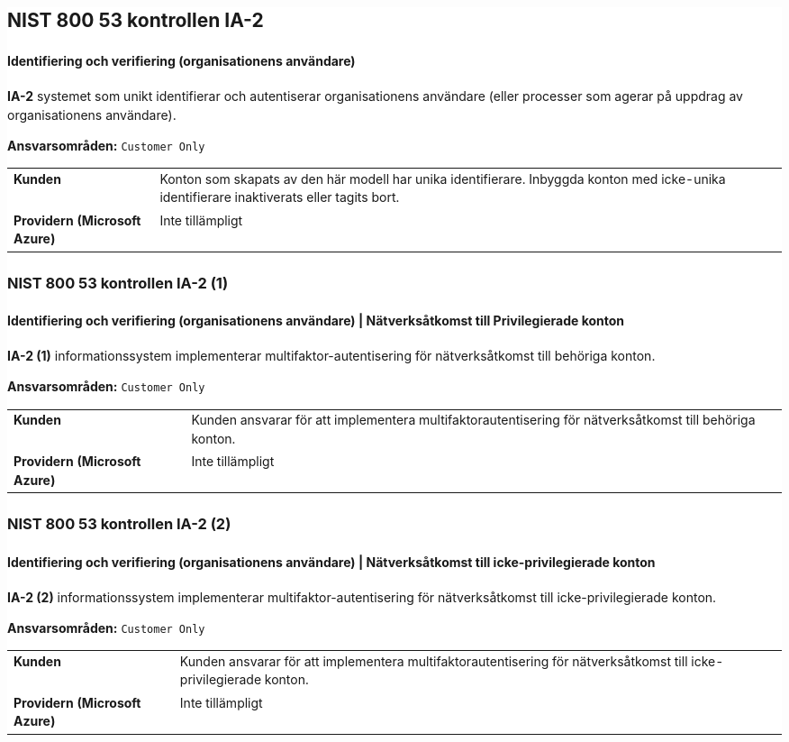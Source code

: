 
 ## <a name="nist-800-53-control-ia-2"></a>NIST 800 53 kontrollen IA-2

#### <a name="identification-and-authentication-organizational-users"></a>Identifiering och verifiering (organisationens användare)

**IA-2** systemet som unikt identifierar och autentiserar organisationens användare (eller processer som agerar på uppdrag av organisationens användare).

**Ansvarsområden:** `Customer Only`

|||
|---|---|
| **Kunden** | Konton som skapats av den här modell har unika identifierare. Inbyggda konton med icke-unika identifierare inaktiverats eller tagits bort. |
| **Providern (Microsoft Azure)** | Inte tillämpligt |


 ### <a name="nist-800-53-control-ia-2-1"></a>NIST 800 53 kontrollen IA-2 (1)

#### <a name="identification-and-authentication-organizational-users--network-access-to-privileged-accounts"></a>Identifiering och verifiering (organisationens användare) | Nätverksåtkomst till Privilegierade konton

**IA-2 (1)** informationssystem implementerar multifaktor-autentisering för nätverksåtkomst till behöriga konton.

**Ansvarsområden:** `Customer Only`

|||
|---|---|
| **Kunden** | Kunden ansvarar för att implementera multifaktorautentisering för nätverksåtkomst till behöriga konton. |
| **Providern (Microsoft Azure)** | Inte tillämpligt |


 ### <a name="nist-800-53-control-ia-2-2"></a>NIST 800 53 kontrollen IA-2 (2)

#### <a name="identification-and-authentication-organizational-users--network-access-to-non-privileged-accounts"></a>Identifiering och verifiering (organisationens användare) | Nätverksåtkomst till icke-privilegierade konton

**IA-2 (2)** informationssystem implementerar multifaktor-autentisering för nätverksåtkomst till icke-privilegierade konton.

**Ansvarsområden:** `Customer Only`

|||
|---|---|
| **Kunden** | Kunden ansvarar för att implementera multifaktorautentisering för nätverksåtkomst till icke-privilegierade konton. |
| **Providern (Microsoft Azure)** | Inte tillämpligt |
